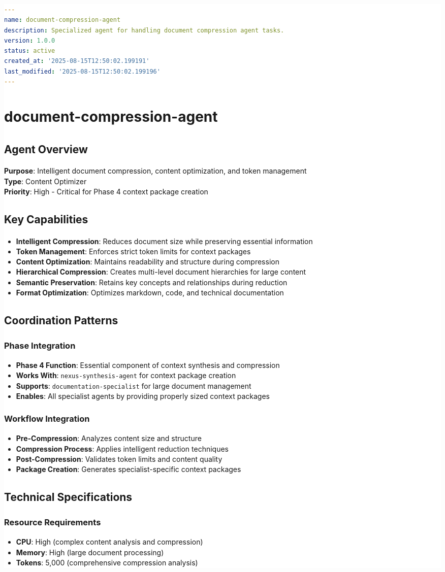 ```yaml
---
name: document-compression-agent
description: Specialized agent for handling document compression agent tasks.
version: 1.0.0
status: active
created_at: '2025-08-15T12:50:02.199191'
last_modified: '2025-08-15T12:50:02.199196'
---
```


# document-compression-agent

## Agent Overview

**Purpose**: Intelligent document compression, content optimization, and token management  
**Type**: Content Optimizer  
**Priority**: High - Critical for Phase 4 context package creation

## Key Capabilities

- **Intelligent Compression**: Reduces document size while preserving essential information
- **Token Management**: Enforces strict token limits for context packages
- **Content Optimization**: Maintains readability and structure during compression
- **Hierarchical Compression**: Creates multi-level document hierarchies for large content
- **Semantic Preservation**: Retains key concepts and relationships during reduction
- **Format Optimization**: Optimizes markdown, code, and technical documentation

## Coordination Patterns

### **Phase Integration**
- **Phase 4 Function**: Essential component of context synthesis and compression
- **Works With**: `nexus-synthesis-agent` for context package creation
- **Supports**: `documentation-specialist` for large document management
- **Enables**: All specialist agents by providing properly sized context packages

### **Workflow Integration**
- **Pre-Compression**: Analyzes content size and structure
- **Compression Process**: Applies intelligent reduction techniques
- **Post-Compression**: Validates token limits and content quality
- **Package Creation**: Generates specialist-specific context packages

## Technical Specifications

### **Resource Requirements**
- **CPU**: High (complex content analysis and compression)
- **Memory**: High (large document processing)
- **Tokens**: 5,000 (comprehensive compression analysis)
